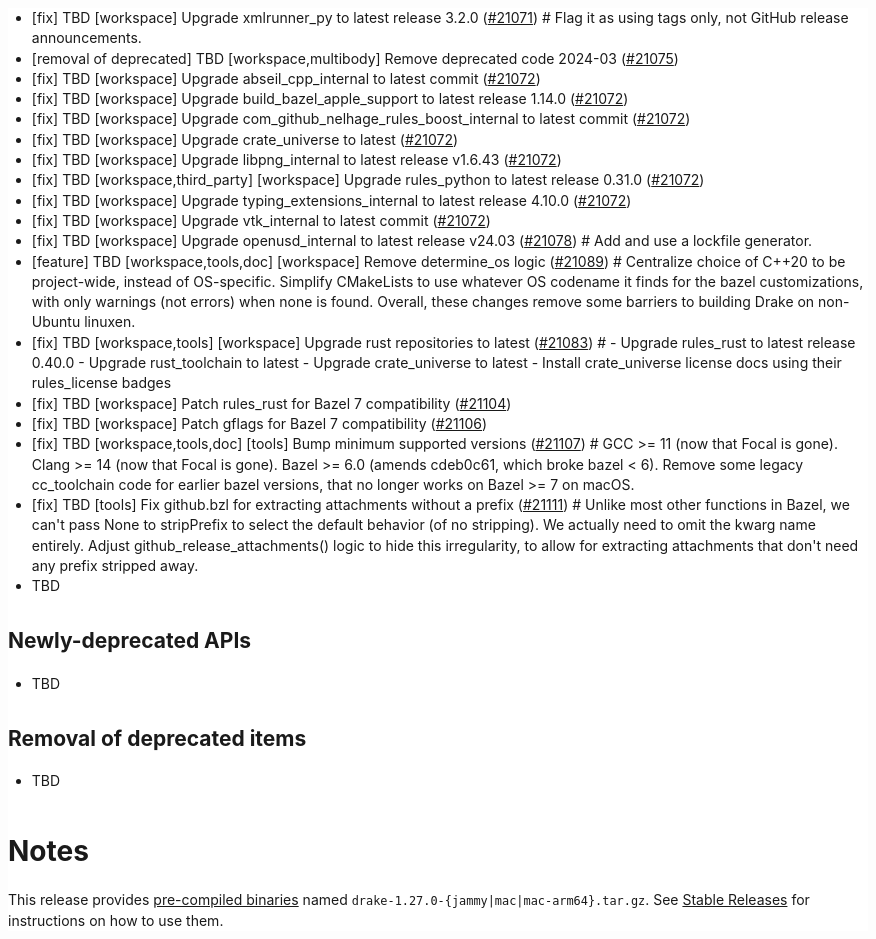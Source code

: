 * [fix] TBD [workspace] Upgrade xmlrunner_py to latest release 3.2.0 ([#21071][_#21071])  # Flag it as using tags only, not GitHub release announcements.
* [removal of deprecated] TBD [workspace,multibody] Remove deprecated code 2024-03 ([#21075][_#21075])
* [fix] TBD [workspace] Upgrade abseil_cpp_internal to latest commit ([#21072][_#21072])
* [fix] TBD [workspace] Upgrade build_bazel_apple_support to latest release 1.14.0 ([#21072][_#21072])
* [fix] TBD [workspace] Upgrade com_github_nelhage_rules_boost_internal to latest commit ([#21072][_#21072])
* [fix] TBD [workspace] Upgrade crate_universe to latest ([#21072][_#21072])
* [fix] TBD [workspace] Upgrade libpng_internal to latest release v1.6.43 ([#21072][_#21072])
* [fix] TBD [workspace,third_party] [workspace] Upgrade rules_python to latest release 0.31.0 ([#21072][_#21072])
* [fix] TBD [workspace] Upgrade typing_extensions_internal to latest release 4.10.0 ([#21072][_#21072])
* [fix] TBD [workspace] Upgrade vtk_internal to latest commit ([#21072][_#21072])
* [fix] TBD [workspace] Upgrade openusd_internal to latest release v24.03 ([#21078][_#21078])  # Add and use a lockfile generator.
* [feature] TBD [workspace,tools,doc] [workspace] Remove determine_os logic ([#21089][_#21089])  # Centralize choice of C++20 to be project-wide, instead of OS-specific. Simplify CMakeLists to use whatever OS codename it finds for the bazel customizations, with only warnings (not errors) when none is found. Overall, these changes remove some barriers to building Drake on non-Ubuntu linuxen.
* [fix] TBD [workspace,tools] [workspace] Upgrade rust repositories to latest ([#21083][_#21083])  # - Upgrade rules_rust to latest release 0.40.0 - Upgrade rust_toolchain to latest - Upgrade crate_universe to latest - Install crate_universe license docs using their rules_license badges
* [fix] TBD [workspace] Patch rules_rust for Bazel 7 compatibility ([#21104][_#21104])
* [fix] TBD [workspace] Patch gflags for Bazel 7 compatibility ([#21106][_#21106])
* [fix] TBD [workspace,tools,doc] [tools] Bump minimum supported versions ([#21107][_#21107])  # GCC >= 11 (now that Focal is gone). Clang >= 14 (now that Focal is gone). Bazel >= 6.0 (amends cdeb0c61, which broke bazel < 6). Remove some legacy cc_toolchain code for earlier bazel versions, that no longer works on Bazel >= 7 on macOS.
* [fix] TBD [tools] Fix github.bzl for extracting attachments without a prefix ([#21111][_#21111])  # Unlike most other functions in Bazel, we can't pass None to stripPrefix to select the default behavior (of no stripping). We actually need to omit the kwarg name entirely. Adjust github_release_attachments() logic to hide this irregularity, to allow for extracting attachments that don't need any prefix stripped away.
* TBD

## Newly-deprecated APIs

* TBD

## Removal of deprecated items

* TBD

# Notes


This release provides [pre-compiled binaries](https://github.com/RobotLocomotion/drake/releases/tag/v1.27.0) named
``drake-1.27.0-{jammy|mac|mac-arm64}.tar.gz``. See [Stable Releases](/from_binary.html#stable-releases) for instructions on how to use them.


[_#20774]: https://github.com/RobotLocomotion/drake/pull/20774
[_#20831]: https://github.com/RobotLocomotion/drake/pull/20831
[_#20886]: https://github.com/RobotLocomotion/drake/pull/20886
[_#20895]: https://github.com/RobotLocomotion/drake/pull/20895
[_#20897]: https://github.com/RobotLocomotion/drake/pull/20897
[_#20912]: https://github.com/RobotLocomotion/drake/pull/20912
[_#20916]: https://github.com/RobotLocomotion/drake/pull/20916
[_#20925]: https://github.com/RobotLocomotion/drake/pull/20925
[_#20930]: https://github.com/RobotLocomotion/drake/pull/20930
[_#20937]: https://github.com/RobotLocomotion/drake/pull/20937
[_#20944]: https://github.com/RobotLocomotion/drake/pull/20944
[_#20946]: https://github.com/RobotLocomotion/drake/pull/20946
[_#20947]: https://github.com/RobotLocomotion/drake/pull/20947
[_#20952]: https://github.com/RobotLocomotion/drake/pull/20952
[_#20958]: https://github.com/RobotLocomotion/drake/pull/20958
[_#20960]: https://github.com/RobotLocomotion/drake/pull/20960
[_#20963]: https://github.com/RobotLocomotion/drake/pull/20963
[_#20966]: https://github.com/RobotLocomotion/drake/pull/20966
[_#20968]: https://github.com/RobotLocomotion/drake/pull/20968
[_#20973]: https://github.com/RobotLocomotion/drake/pull/20973
[_#20974]: https://github.com/RobotLocomotion/drake/pull/20974
[_#20975]: https://github.com/RobotLocomotion/drake/pull/20975
[_#20976]: https://github.com/RobotLocomotion/drake/pull/20976
[_#20979]: https://github.com/RobotLocomotion/drake/pull/20979
[_#20996]: https://github.com/RobotLocomotion/drake/pull/20996
[_#21001]: https://github.com/RobotLocomotion/drake/pull/21001
[_#21004]: https://github.com/RobotLocomotion/drake/pull/21004
[_#21006]: https://github.com/RobotLocomotion/drake/pull/21006
[_#21009]: https://github.com/RobotLocomotion/drake/pull/21009
[_#21011]: https://github.com/RobotLocomotion/drake/pull/21011
[_#21013]: https://github.com/RobotLocomotion/drake/pull/21013
[_#21014]: https://github.com/RobotLocomotion/drake/pull/21014
[_#21021]: https://github.com/RobotLocomotion/drake/pull/21021
[_#21027]: https://github.com/RobotLocomotion/drake/pull/21027
[_#21033]: https://github.com/RobotLocomotion/drake/pull/21033
[_#21036]: https://github.com/RobotLocomotion/drake/pull/21036
[_#21037]: https://github.com/RobotLocomotion/drake/pull/21037
[_#21039]: https://github.com/RobotLocomotion/drake/pull/21039
[_#21040]: https://github.com/RobotLocomotion/drake/pull/21040
[_#21042]: https://github.com/RobotLocomotion/drake/pull/21042
[_#21045]: https://github.com/RobotLocomotion/drake/pull/21045
[_#21047]: https://github.com/RobotLocomotion/drake/pull/21047
[_#21049]: https://github.com/RobotLocomotion/drake/pull/21049
[_#21057]: https://github.com/RobotLocomotion/drake/pull/21057
[_#21060]: https://github.com/RobotLocomotion/drake/pull/21060
[_#21061]: https://github.com/RobotLocomotion/drake/pull/21061
[_#21064]: https://github.com/RobotLocomotion/drake/pull/21064
[_#21071]: https://github.com/RobotLocomotion/drake/pull/21071
[_#21072]: https://github.com/RobotLocomotion/drake/pull/21072
[_#21075]: https://github.com/RobotLocomotion/drake/pull/21075
[_#21076]: https://github.com/RobotLocomotion/drake/pull/21076
[_#21078]: https://github.com/RobotLocomotion/drake/pull/21078
[_#21080]: https://github.com/RobotLocomotion/drake/pull/21080
[_#21083]: https://github.com/RobotLocomotion/drake/pull/21083
[_#21087]: https://github.com/RobotLocomotion/drake/pull/21087
[_#21089]: https://github.com/RobotLocomotion/drake/pull/21089
[_#21090]: https://github.com/RobotLocomotion/drake/pull/21090
[_#21092]: https://github.com/RobotLocomotion/drake/pull/21092
[_#21097]: https://github.com/RobotLocomotion/drake/pull/21097
[_#21100]: https://github.com/RobotLocomotion/drake/pull/21100
[_#21103]: https://github.com/RobotLocomotion/drake/pull/21103
[_#21104]: https://github.com/RobotLocomotion/drake/pull/21104
[_#21106]: https://github.com/RobotLocomotion/drake/pull/21106
[_#21107]: https://github.com/RobotLocomotion/drake/pull/21107
[_#21108]: https://github.com/RobotLocomotion/drake/pull/21108
[_#21111]: https://github.com/RobotLocomotion/drake/pull/21111
[_#21116]: https://github.com/RobotLocomotion/drake/pull/21116
[_#21126]: https://github.com/RobotLocomotion/drake/pull/21126
[_#21131]: https://github.com/RobotLocomotion/drake/pull/21131